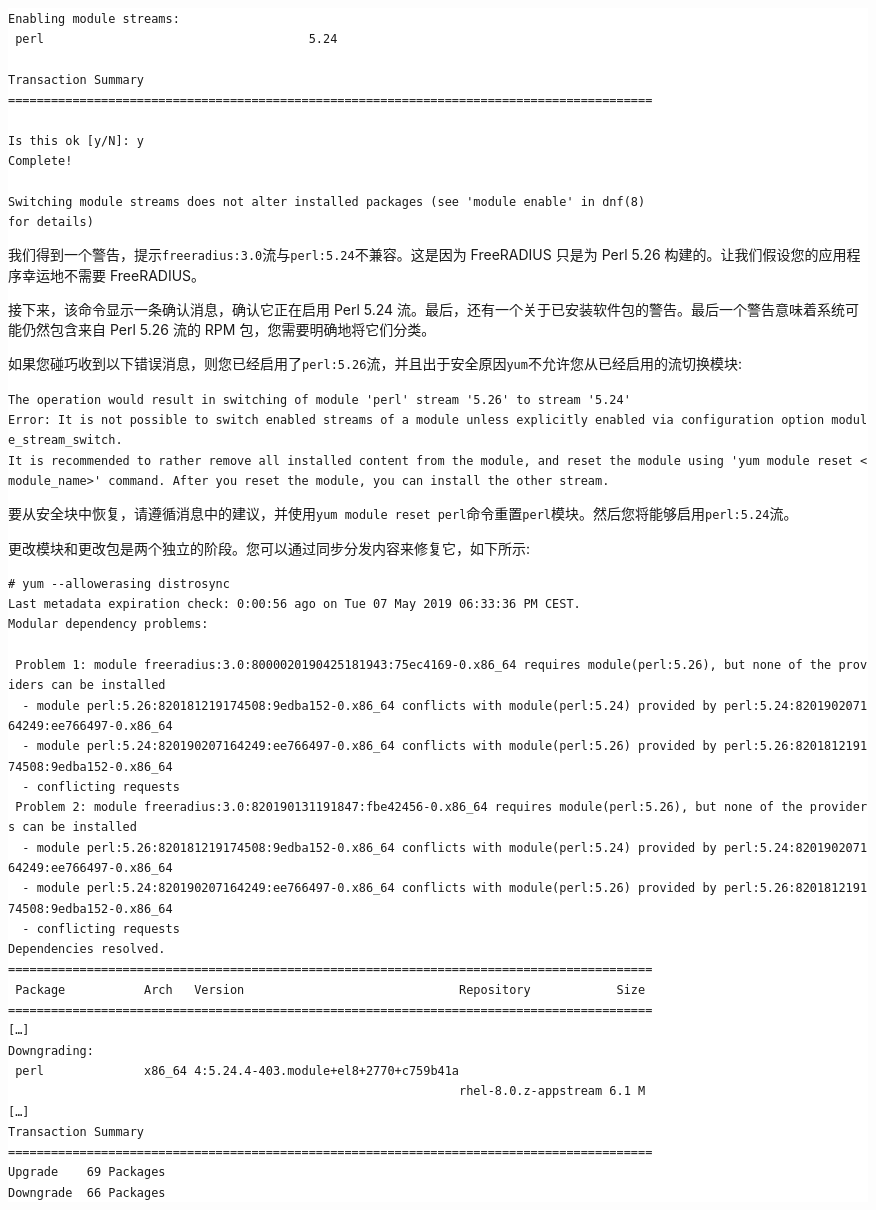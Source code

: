 ```
Enabling module streams:
 perl                                     5.24

Transaction Summary
==========================================================================================

Is this ok [y/N]: y
Complete!

Switching module streams does not alter installed packages (see 'module enable' in dnf(8)
for details)
```

我们得到一个警告，提示`freeradius:3.0`流与`perl:5.24`不兼容。这是因为 FreeRADIUS 只是为 Perl 5.26 构建的。让我们假设您的应用程序幸运地不需要 FreeRADIUS。

接下来，该命令显示一条确认消息，确认它正在启用 Perl 5.24 流。最后，还有一个关于已安装软件包的警告。最后一个警告意味着系统可能仍然包含来自 Perl 5.26 流的 RPM 包，您需要明确地将它们分类。

如果您碰巧收到以下错误消息，则您已经启用了`perl:5.26`流，并且出于安全原因`yum`不允许您从已经启用的流切换模块:

```
The operation would result in switching of module 'perl' stream '5.26' to stream '5.24'
Error: It is not possible to switch enabled streams of a module unless explicitly enabled via configuration option module_stream_switch.
It is recommended to rather remove all installed content from the module, and reset the module using 'yum module reset <module_name>' command. After you reset the module, you can install the other stream.
```

要从安全块中恢复，请遵循消息中的建议，并使用`yum module reset perl`命令重置`perl`模块。然后您将能够启用`perl:5.24`流。

更改模块和更改包是两个独立的阶段。您可以通过同步分发内容来修复它，如下所示:

```
# yum --allowerasing distrosync
Last metadata expiration check: 0:00:56 ago on Tue 07 May 2019 06:33:36 PM CEST.
Modular dependency problems:

 Problem 1: module freeradius:3.0:8000020190425181943:75ec4169-0.x86_64 requires module(perl:5.26), but none of the providers can be installed
  - module perl:5.26:820181219174508:9edba152-0.x86_64 conflicts with module(perl:5.24) provided by perl:5.24:820190207164249:ee766497-0.x86_64
  - module perl:5.24:820190207164249:ee766497-0.x86_64 conflicts with module(perl:5.26) provided by perl:5.26:820181219174508:9edba152-0.x86_64
  - conflicting requests
 Problem 2: module freeradius:3.0:820190131191847:fbe42456-0.x86_64 requires module(perl:5.26), but none of the providers can be installed
  - module perl:5.26:820181219174508:9edba152-0.x86_64 conflicts with module(perl:5.24) provided by perl:5.24:820190207164249:ee766497-0.x86_64
  - module perl:5.24:820190207164249:ee766497-0.x86_64 conflicts with module(perl:5.26) provided by perl:5.26:820181219174508:9edba152-0.x86_64
  - conflicting requests
Dependencies resolved.
==========================================================================================
 Package           Arch   Version                              Repository            Size
==========================================================================================
[…]
Downgrading:
 perl              x86_64 4:5.24.4-403.module+el8+2770+c759b41a
                                                               rhel-8.0.z-appstream 6.1 M
[…]
Transaction Summary
==========================================================================================
Upgrade    69 Packages
Downgrade  66 Packages

```